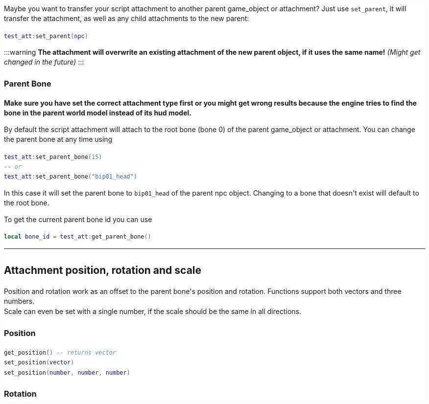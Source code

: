 Maybe you want to transfer your script attachment to another parent game_object or attachment?
Just use `set_parent`, it will transfer the attachment, as well as any child attachments to the new parent:

```lua
test_att:set_parent(npc)
```

:::warning
**The attachment will overwrite an existing attachment of the new parent object, if it uses the same name!**
*(Might get changed in the future)*
:::

### Parent Bone

**Make sure you have set the correct attachment type first or you might get wrong results because the engine tries to find the bone in the parent world model instead of its hud model.**

By default the script attachment will attach to the root bone (bone 0) of the parent game_object or attachment.
You can change the parent bone at any time using

```lua
test_att:set_parent_bone(15)
-- or
test_att:set_parent_bone("bip01_head")
```

In this case it will set the parent bone to `bip01_head` of the parent npc object.
Changing to a bone that doesn't exist will default to the root bone.

To get the current parent bone id you can use

```lua
local bone_id = test_att:get_parent_bone()
```

___

## Attachment position, rotation and scale

Position and rotation work as an offset to the parent bone's position and rotation.
Functions support both vectors and three numbers.  
Scale can even be set with a single number, if the scale should be the same in all directions.

### Position

```lua
get_position() -- returns vector
set_position(vector)
set_position(number, number, number)
```

### Rotation
